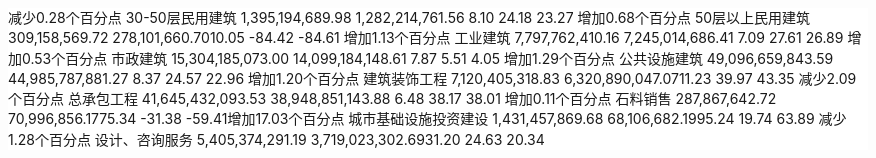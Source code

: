 减少0.28个百分点
30-50层民用建筑
1,395,194,689.98
1,282,214,761.56
8.10
24.18
23.27
增加0.68个百分点
50层以上民用建筑
309,158,569.72
278,101,660.7010.05
-84.42
-84.61
增加1.13个百分点
工业建筑
7,797,762,410.16
7,245,014,686.41
7.09
27.61
26.89
增加0.53个百分点
市政建筑
15,304,185,073.00
14,099,184,148.61
7.87
5.51
4.05
增加1.29个百分点
公共设施建筑
49,096,659,843.59
44,985,787,881.27
8.37
24.57
22.96
增加1.20个百分点
建筑装饰工程
7,120,405,318.83
6,320,890,047.0711.23
39.97
43.35
减少2.09个百分点
总承包工程
41,645,432,093.53
38,948,851,143.88
6.48
38.17
38.01
增加0.11个百分点
石料销售
287,867,642.72
70,996,856.1775.34
-31.38
-59.41增加17.03个百分点
城市基础设施投资建设
1,431,457,869.68
68,106,682.1995.24
19.74
63.89
减少1.28个百分点
设计、咨询服务
5,405,374,291.19
3,719,023,302.6931.20
24.63
20.34